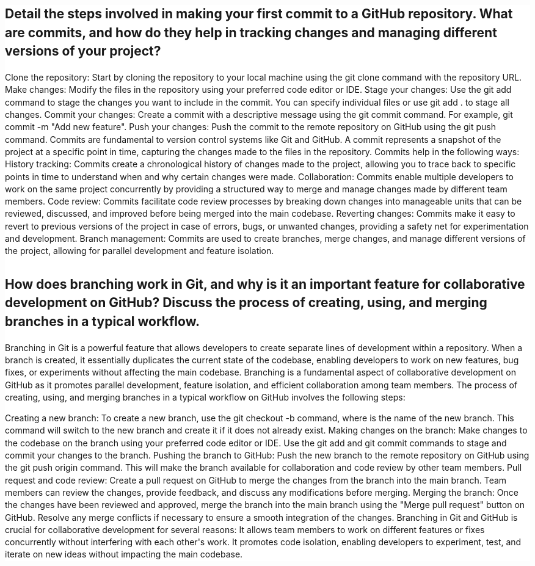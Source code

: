 ## Detail the steps involved in making your first commit to a GitHub repository. What are commits, and how do they help in tracking changes and managing different versions of your project?
Clone the repository: Start by cloning the repository to your local machine using the git clone command with the repository URL.
Make changes: Modify the files in the repository using your preferred code editor or IDE.
Stage your changes: Use the git add command to stage the changes you want to include in the commit. You can specify individual files or use git add . to stage all changes.
Commit your changes: Create a commit with a descriptive message using the git commit command. For example, git commit -m "Add new feature".
Push your changes: Push the commit to the remote repository on GitHub using the git push command.
Commits are fundamental to version control systems like Git and GitHub. A commit represents a snapshot of the project at a specific point in time, capturing the changes made to the files in the repository. Commits help in the following ways:
History tracking: Commits create a chronological history of changes made to the project, allowing you to trace back to specific points in time to understand when and why certain changes were made.
Collaboration: Commits enable multiple developers to work on the same project concurrently by providing a structured way to merge and manage changes made by different team members.
Code review: Commits facilitate code review processes by breaking down changes into manageable units that can be reviewed, discussed, and improved before being merged into the main codebase.
Reverting changes: Commits make it easy to revert to previous versions of the project in case of errors, bugs, or unwanted changes, providing a safety net for experimentation and development.
Branch management: Commits are used to create branches, merge changes, and manage different versions of the project, allowing for parallel development and feature isolation.
## How does branching work in Git, and why is it an important feature for collaborative development on GitHub? Discuss the process of creating, using, and merging branches in a typical workflow.
Branching in Git is a powerful feature that allows developers to create separate lines of development within a repository. When a branch is created, it essentially duplicates the current state of the codebase, enabling developers to work on new features, bug fixes, or experiments without affecting the main codebase. Branching is a fundamental aspect of collaborative development on GitHub as it promotes parallel development, feature isolation, and efficient collaboration among team members.
The process of creating, using, and merging branches in a typical workflow on GitHub involves the following steps:

Creating a new branch:
To create a new branch, use the git checkout -b <branch-name> command, where <branch-name> is the name of the new branch.
This command will switch to the new branch and create it if it does not already exist.
Making changes on the branch:
Make changes to the codebase on the branch using your preferred code editor or IDE.
Use the git add and git commit commands to stage and commit your changes to the branch.
Pushing the branch to GitHub:
Push the new branch to the remote repository on GitHub using the git push origin <branch-name> command.
This will make the branch available for collaboration and code review by other team members.
Pull request and code review:
Create a pull request on GitHub to merge the changes from the branch into the main branch.
Team members can review the changes, provide feedback, and discuss any modifications before merging.
Merging the branch:
Once the changes have been reviewed and approved, merge the branch into the main branch using the "Merge pull request" button on GitHub.
Resolve any merge conflicts if necessary to ensure a smooth integration of the changes.
Branching in Git and GitHub is crucial for collaborative development for several reasons:
It allows team members to work on different features or fixes concurrently without interfering with each other's work.
It promotes code isolation, enabling developers to experiment, test, and iterate on new ideas without impacting the main codebase.